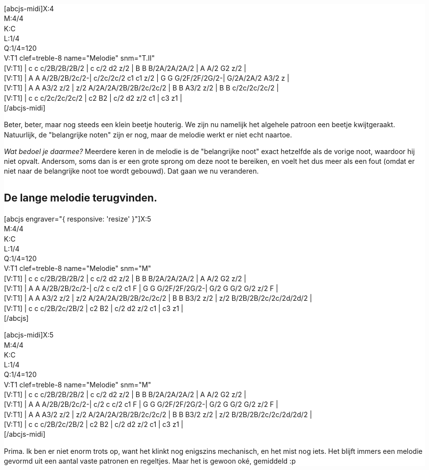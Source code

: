 [abcjs-midi]X:4  
M:4/4  
K:C  
L:1/4  
Q:1/4=120  
V:T1 clef=treble-8 name="Melodie" snm="T.II"  
[V:T1] | c c c/2B/2B/2B/2 | c c/2 d2 z/2 | B B B/2A/2A/2A/2 | A A/2 G2 z/2 |  
[V:T1] | A A A/2B/2B/2c/2-| c/2c/2c/2 c1 c1 z/2 | G G G/2F/2F/2G/2-| G/2A/2A/2 A3/2 z |  
[V:T1] | A A A3/2 z/2 | z/2 A/2A/2A/2B/2B/2c/2c/2 | B B A3/2 z/2 | B B c/2c/2c/2c/2 |  
[V:T1] | c c c/2c/2c/2c/2 | c2 B2 | c/2 d2 z/2 c1 | c3 z1 |  
[/abcjs-midi]

 

Beter, beter, maar nog steeds een klein beetje houterig. We zijn nu namelijk het algehele patroon een beetje kwijtgeraakt. Natuurlijk, de "belangrijke noten" zijn er nog, maar de melodie werkt er niet echt naartoe.

_Wat bedoel je daarmee?_ Meerdere keren in de melodie is de "belangrijke noot" exact hetzelfde als de vorige noot, waardoor hij niet opvalt. Andersom, soms dan is er een grote sprong om deze noot te bereiken, en voelt het dus meer als een fout (omdat er niet naar de belangrijke noot toe wordt gebouwd). Dat gaan we nu veranderen.

## De lange melodie terugvinden.

 

[abcjs engraver="{ responsive: 'resize' }"]X:5  
M:4/4  
K:C  
L:1/4  
Q:1/4=120  
V:T1 clef=treble-8 name="Melodie" snm="M"  
[V:T1] | c c c/2B/2B/2B/2 | c c/2 d2 z/2 | B B B/2A/2A/2A/2 | A A/2 G2 z/2 |  
[V:T1] | A A A/2B/2B/2c/2-| c/2 c c/2 c1 F | G G G/2F/2F/2G/2-| G/2 G G/2 G/2 z/2 F |  
[V:T1] | A A A3/2 z/2 | z/2 A/2A/2A/2B/2B/2c/2c/2 | B B B3/2 z/2 | z/2 B/2B/2B/2c/2c/2d/2d/2 |  
[V:T1] | c c c/2B/2c/2B/2 | c2 B2 | c/2 d2 z/2 c1 | c3 z1 |  
[/abcjs]

[abcjs-midi]X:5  
M:4/4  
K:C  
L:1/4  
Q:1/4=120  
V:T1 clef=treble-8 name="Melodie" snm="M"  
[V:T1] | c c c/2B/2B/2B/2 | c c/2 d2 z/2 | B B B/2A/2A/2A/2 | A A/2 G2 z/2 |  
[V:T1] | A A A/2B/2B/2c/2-| c/2 c c/2 c1 F | G G G/2F/2F/2G/2-| G/2 G G/2 G/2 z/2 F |  
[V:T1] | A A A3/2 z/2 | z/2 A/2A/2A/2B/2B/2c/2c/2 | B B B3/2 z/2 | z/2 B/2B/2B/2c/2c/2d/2d/2 |  
[V:T1] | c c c/2B/2c/2B/2 | c2 B2 | c/2 d2 z/2 c1 | c3 z1 |  
[/abcjs-midi]

 

Prima. Ik ben er niet enorm trots op, want het klinkt nog enigszins mechanisch, en het mist nog iets. Het blijft immers een melodie gevormd uit een aantal vaste patronen en regeltjes. Maar het is gewoon oké, gemiddeld :p
